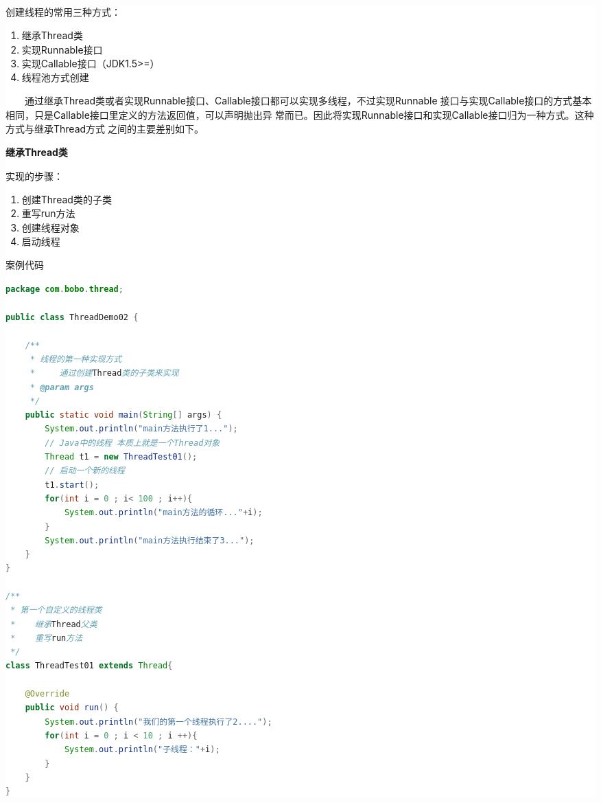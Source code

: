 创建线程的常用三种方式：

1. 继承Thread类
2. 实现Runnable接口
3. 实现Callable接口（JDK1.5>=）
4. 线程池方式创建

&emsp;&emsp;通过继承Thread类或者实现Runnable接口、Callable接口都可以实现多线程，不过实现Runnable
接口与实现Callable接口的方式基本相同，只是Callable接口里定义的方法返回值，可以声明抛出异
常而已。因此将实现Runnable接口和实现Callable接口归为一种方式。这种方式与继承Thread方式
之间的主要差别如下。

**继承Thread类**

实现的步骤：

1. 创建Thread类的子类
2. 重写run方法
3. 创建线程对象
4. 启动线程

案例代码

```java
package com.bobo.thread;

public class ThreadDemo02 {

    /**
     * 线程的第一种实现方式
     *     通过创建Thread类的子类来实现
     * @param args
     */
    public static void main(String[] args) {
        System.out.println("main方法执行了1...");
        // Java中的线程 本质上就是一个Thread对象
        Thread t1 = new ThreadTest01();
        // 启动一个新的线程
        t1.start();
        for(int i = 0 ; i< 100 ; i++){
            System.out.println("main方法的循环..."+i);
        }
        System.out.println("main方法执行结束了3...");
    }
}

/**
 * 第一个自定义的线程类
 *    继承Thread父类
 *    重写run方法
 */
class ThreadTest01 extends Thread{

    @Override
    public void run() {
        System.out.println("我们的第一个线程执行了2....");
        for(int i = 0 ; i < 10 ; i ++){
            System.out.println("子线程："+i);
        }
    }
}

```
